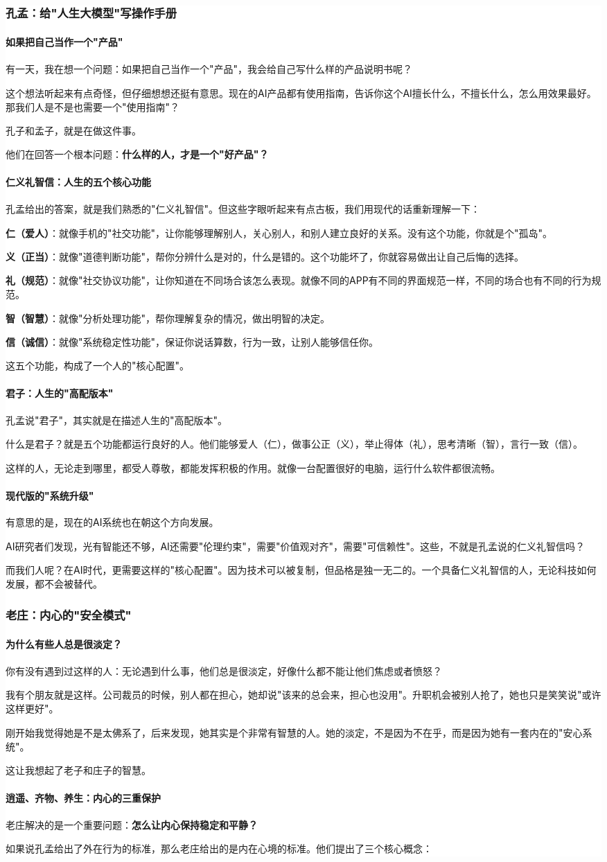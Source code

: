 ### 孔孟：给"人生大模型"写操作手册

#### 如果把自己当作一个"产品"

有一天，我在想一个问题：如果把自己当作一个"产品"，我会给自己写什么样的产品说明书呢？

这个想法听起来有点奇怪，但仔细想想还挺有意思。现在的AI产品都有使用指南，告诉你这个AI擅长什么，不擅长什么，怎么用效果最好。那我们人是不是也需要一个"使用指南"？

孔子和孟子，就是在做这件事。

他们在回答一个根本问题：**什么样的人，才是一个"好产品"？**

#### 仁义礼智信：人生的五个核心功能

孔孟给出的答案，就是我们熟悉的"仁义礼智信"。但这些字眼听起来有点古板，我们用现代的话重新理解一下：

**仁（爱人）**：就像手机的"社交功能"，让你能够理解别人，关心别人，和别人建立良好的关系。没有这个功能，你就是个"孤岛"。

**义（正当）**：就像"道德判断功能"，帮你分辨什么是对的，什么是错的。这个功能坏了，你就容易做出让自己后悔的选择。

**礼（规范）**：就像"社交协议功能"，让你知道在不同场合该怎么表现。就像不同的APP有不同的界面规范一样，不同的场合也有不同的行为规范。

**智（智慧）**：就像"分析处理功能"，帮你理解复杂的情况，做出明智的决定。

**信（诚信）**：就像"系统稳定性功能"，保证你说话算数，行为一致，让别人能够信任你。

这五个功能，构成了一个人的"核心配置"。

#### 君子：人生的"高配版本"

孔孟说"君子"，其实就是在描述人生的"高配版本"。

什么是君子？就是五个功能都运行良好的人。他们能够爱人（仁），做事公正（义），举止得体（礼），思考清晰（智），言行一致（信）。

这样的人，无论走到哪里，都受人尊敬，都能发挥积极的作用。就像一台配置很好的电脑，运行什么软件都很流畅。

#### 现代版的"系统升级"

有意思的是，现在的AI系统也在朝这个方向发展。

AI研究者们发现，光有智能还不够，AI还需要"伦理约束"，需要"价值观对齐"，需要"可信赖性"。这些，不就是孔孟说的仁义礼智信吗？

而我们人呢？在AI时代，更需要这样的"核心配置"。因为技术可以被复制，但品格是独一无二的。一个具备仁义礼智信的人，无论科技如何发展，都不会被替代。

### 老庄：内心的"安全模式"

#### 为什么有些人总是很淡定？

你有没有遇到过这样的人：无论遇到什么事，他们总是很淡定，好像什么都不能让他们焦虑或者愤怒？

我有个朋友就是这样。公司裁员的时候，别人都在担心，她却说"该来的总会来，担心也没用"。升职机会被别人抢了，她也只是笑笑说"或许这样更好"。

刚开始我觉得她是不是太佛系了，后来发现，她其实是个非常有智慧的人。她的淡定，不是因为不在乎，而是因为她有一套内在的"安心系统"。

这让我想起了老子和庄子的智慧。

#### 逍遥、齐物、养生：内心的三重保护

老庄解决的是一个重要问题：**怎么让内心保持稳定和平静？**

如果说孔孟给出了外在行为的标准，那么老庄给出的是内在心境的标准。他们提出了三个核心概念：
